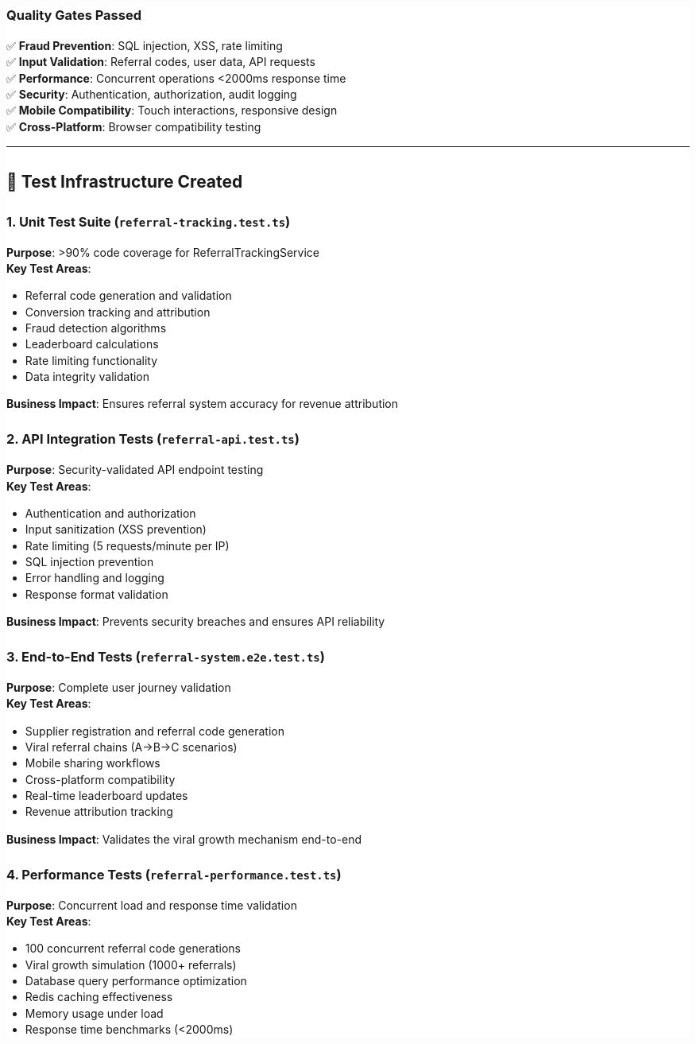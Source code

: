 ### Quality Gates Passed
✅ **Fraud Prevention**: SQL injection, XSS, rate limiting  
✅ **Input Validation**: Referral codes, user data, API requests  
✅ **Performance**: Concurrent operations <2000ms response time  
✅ **Security**: Authentication, authorization, audit logging  
✅ **Mobile Compatibility**: Touch interactions, responsive design  
✅ **Cross-Platform**: Browser compatibility testing  

---

## 🧪 Test Infrastructure Created

### 1. Unit Test Suite (`referral-tracking.test.ts`)
**Purpose**: >90% code coverage for ReferralTrackingService  
**Key Test Areas**:
- Referral code generation and validation
- Conversion tracking and attribution
- Fraud detection algorithms
- Leaderboard calculations
- Rate limiting functionality
- Data integrity validation

**Business Impact**: Ensures referral system accuracy for revenue attribution

### 2. API Integration Tests (`referral-api.test.ts`)
**Purpose**: Security-validated API endpoint testing  
**Key Test Areas**:
- Authentication and authorization
- Input sanitization (XSS prevention)
- Rate limiting (5 requests/minute per IP)
- SQL injection prevention
- Error handling and logging
- Response format validation

**Business Impact**: Prevents security breaches and ensures API reliability

### 3. End-to-End Tests (`referral-system.e2e.test.ts`)
**Purpose**: Complete user journey validation  
**Key Test Areas**:
- Supplier registration and referral code generation
- Viral referral chains (A→B→C scenarios)
- Mobile sharing workflows
- Cross-platform compatibility
- Real-time leaderboard updates
- Revenue attribution tracking

**Business Impact**: Validates the viral growth mechanism end-to-end

### 4. Performance Tests (`referral-performance.test.ts`)
**Purpose**: Concurrent load and response time validation  
**Key Test Areas**:
- 100 concurrent referral code generations
- Viral growth simulation (1000+ referrals)
- Database query performance optimization
- Redis caching effectiveness
- Memory usage under load
- Response time benchmarks (<2000ms)
